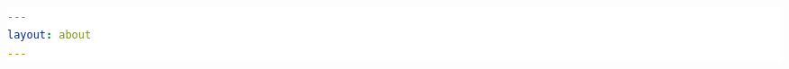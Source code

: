 ```yaml
---
layout: about 
---
```


<meta http-equiv="Content-Security-Policy" content="default-src 'self' 'unsafe-inline' 'unsafe-eval' data: blob: https://cdnjs.cloudflare.com https://cdn.jsdelivr.net https://code.jquery.com https://unpkg.com https://d3js.org https://threejs.org https://cdn.plot.ly https://stackpath.bootstrapcdn.com https://maps.googleapis.com https://cdn.tailwindcss.com https://ajax.googleapis.com https://kit.fontawesome.com https://cdn.datatables.net https://maxcdn.bootstrapcdn.com https://code.highcharts.com https://tako-static-assets-production.s3.amazonaws.com https://www.youtube.com https://fonts.googleapis.com https://fonts.gstatic.com https://pfst.cf2.poecdn.net https://puc.poecdn.net https://i.imgur.com https://wikimedia.org https://*.icons8.com https://*.giphy.com https://picsum.photos https://images.unsplash.com; frame-src 'self' https://www.youtube.com https://trytako.com; child-src 'self'; manifest-src 'self'; worker-src 'self'; upgrade-insecure-requests; block-all-mixed-content;">
    <meta charset="UTF-8">
    <meta name="viewport" content="width=device-width, initial-scale=1.0">
    <!-- <title>Haoyu Chen - Academic Portfolio</title> -->
    <link href="https://fonts.googleapis.com/css2?family=Inter:wght@300;400;500;600;700&amp;display=swap" rel="stylesheet">
    <script src="https://cdn.tailwindcss.com"></script>
    <script>
        tailwind.config = {
            theme: {
                extend: {
                    colors: {
                        primary: {
                            50: '#f0f9ff',
                            100: '#e0f2fe',
                            200: '#bae6fd',
                            300: '#7dd3fc',
                            400: '#38bdf8',
                            500: '#0ea5e9',
                            600: '#0284c7',
                            700: '#0369a1',
                            800: '#075985',
                            900: '#0c4a6e',
                        },
                        gray: {
                            50: '#f9fafb',
                            100: '#f3f4f6',
                            200: '#e5e7eb',
                            300: '#d1d5db',
                            400: '#9ca3af',
                            500: '#6b7280',
                            600: '#4b5563',
                            700: '#374151',
                            800: '#1f2937',
                            900: '#111827',
                        }
                    },
                    fontFamily: {
                        sans: ['Inter', 'sans-serif'],
                    },
                    boxShadow: {
                        'card': '0 2px 4px rgba(0, 0, 0, 0.05), 0 1px 2px rgba(0, 0, 0, 0.06)',
                    }
                }
            }
        }
    </script>
    <style>
        body {